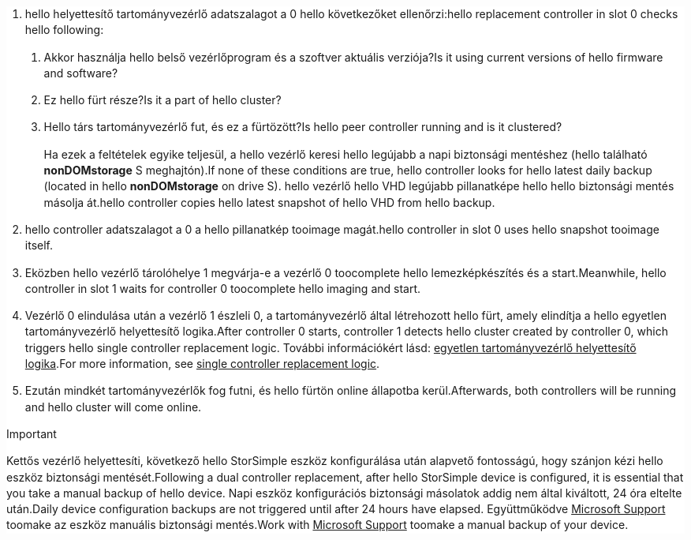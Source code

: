 1. <span data-ttu-id="4e1e6-202">hello helyettesítő tartományvezérlő adatszalagot a 0 hello következőket ellenőrzi:</span><span class="sxs-lookup"><span data-stu-id="4e1e6-202">hello replacement controller in slot 0 checks hello following:</span></span>
   
   1. <span data-ttu-id="4e1e6-203">Akkor használja hello belső vezérlőprogram és a szoftver aktuális verziója?</span><span class="sxs-lookup"><span data-stu-id="4e1e6-203">Is it using current versions of hello firmware and software?</span></span>
   2. <span data-ttu-id="4e1e6-204">Ez hello fürt része?</span><span class="sxs-lookup"><span data-stu-id="4e1e6-204">Is it a part of hello cluster?</span></span>
   3. <span data-ttu-id="4e1e6-205">Hello társ tartományvezérlő fut, és ez a fürtözött?</span><span class="sxs-lookup"><span data-stu-id="4e1e6-205">Is hello peer controller running and is it clustered?</span></span>
      
      <span data-ttu-id="4e1e6-206">Ha ezek a feltételek egyike teljesül, a hello vezérlő keresi hello legújabb a napi biztonsági mentéshez (hello található **nonDOMstorage** S meghajtón).</span><span class="sxs-lookup"><span data-stu-id="4e1e6-206">If none of these conditions are true, hello controller looks for hello latest daily backup (located in hello **nonDOMstorage** on drive S).</span></span> <span data-ttu-id="4e1e6-207">hello vezérlő hello VHD legújabb pillanatképe hello hello biztonsági mentés másolja át.</span><span class="sxs-lookup"><span data-stu-id="4e1e6-207">hello controller copies hello latest snapshot of hello VHD from hello backup.</span></span>
2. <span data-ttu-id="4e1e6-208">hello controller adatszalagot a 0 a hello pillanatkép tooimage magát.</span><span class="sxs-lookup"><span data-stu-id="4e1e6-208">hello controller in slot 0 uses hello snapshot tooimage itself.</span></span>
3. <span data-ttu-id="4e1e6-209">Eközben hello vezérlő tárolóhelye 1 megvárja-e a vezérlő 0 toocomplete hello lemezképkészítés és a start.</span><span class="sxs-lookup"><span data-stu-id="4e1e6-209">Meanwhile, hello controller in slot 1 waits for controller 0 toocomplete hello imaging and start.</span></span>
4. <span data-ttu-id="4e1e6-210">Vezérlő 0 elindulása után a vezérlő 1 észleli 0, a tartományvezérlő által létrehozott hello fürt, amely elindítja a hello egyetlen tartományvezérlő helyettesítő logika.</span><span class="sxs-lookup"><span data-stu-id="4e1e6-210">After controller 0 starts, controller 1 detects hello cluster created by controller 0, which triggers hello single controller replacement logic.</span></span> <span data-ttu-id="4e1e6-211">További információkért lásd: [egyetlen tartományvezérlő helyettesítő logika](#single-controller-replacement-logic).</span><span class="sxs-lookup"><span data-stu-id="4e1e6-211">For more information, see [single controller replacement logic](#single-controller-replacement-logic).</span></span>
5. <span data-ttu-id="4e1e6-212">Ezután mindkét tartományvezérlők fog futni, és hello fürtön online állapotba kerül.</span><span class="sxs-lookup"><span data-stu-id="4e1e6-212">Afterwards, both controllers will be running and hello cluster will come online.</span></span>

> [!IMPORTANT]
> <span data-ttu-id="4e1e6-213">Kettős vezérlő helyettesíti, következő hello StorSimple eszköz konfigurálása után alapvető fontosságú, hogy szánjon kézi hello eszköz biztonsági mentését.</span><span class="sxs-lookup"><span data-stu-id="4e1e6-213">Following a dual controller replacement, after hello StorSimple device is configured, it is essential that you take a manual backup of hello device.</span></span> <span data-ttu-id="4e1e6-214">Napi eszköz konfigurációs biztonsági másolatok addig nem által kiváltott, 24 óra eltelte után.</span><span class="sxs-lookup"><span data-stu-id="4e1e6-214">Daily device configuration backups are not triggered until after 24 hours have elapsed.</span></span> <span data-ttu-id="4e1e6-215">Együttműködve [Microsoft Support](storsimple-contact-microsoft-support.md) toomake az eszköz manuális biztonsági mentés.</span><span class="sxs-lookup"><span data-stu-id="4e1e6-215">Work with [Microsoft Support](storsimple-contact-microsoft-support.md) toomake a manual backup of your device.</span></span>
> 
> 
